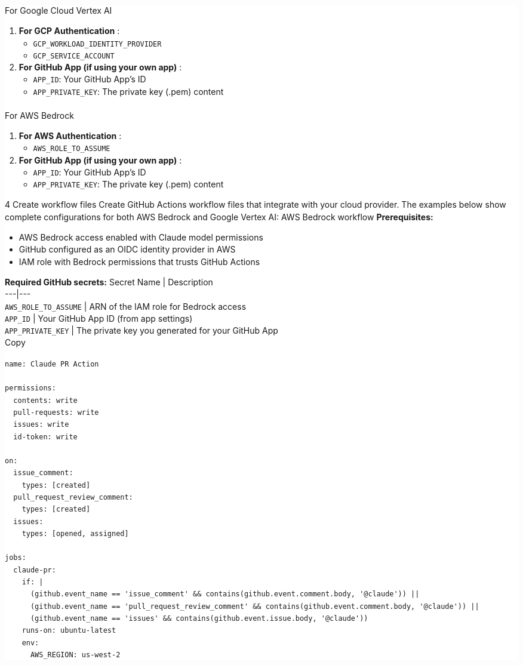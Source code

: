 
#### 
[​](https://docs.anthropic.com/en/docs/claude-code/github-actions#for-google-cloud-vertex-ai)
For Google Cloud Vertex AI
  1. **For GCP Authentication** :
     * `GCP_WORKLOAD_IDENTITY_PROVIDER`
     * `GCP_SERVICE_ACCOUNT`
  2. **For GitHub App (if using your own app)** :
     * `APP_ID`: Your GitHub App’s ID
     * `APP_PRIVATE_KEY`: The private key (.pem) content


#### 
[​](https://docs.anthropic.com/en/docs/claude-code/github-actions#for-aws-bedrock)
For AWS Bedrock
  1. **For AWS Authentication** :
     * `AWS_ROLE_TO_ASSUME`
  2. **For GitHub App (if using your own app)** :
     * `APP_ID`: Your GitHub App’s ID
     * `APP_PRIVATE_KEY`: The private key (.pem) content


4
Create workflow files
Create GitHub Actions workflow files that integrate with your cloud provider. The examples below show complete configurations for both AWS Bedrock and Google Vertex AI:
AWS Bedrock workflow
**Prerequisites:**
  * AWS Bedrock access enabled with Claude model permissions
  * GitHub configured as an OIDC identity provider in AWS
  * IAM role with Bedrock permissions that trusts GitHub Actions


**Required GitHub secrets:**
Secret Name | Description  
---|---  
`AWS_ROLE_TO_ASSUME` | ARN of the IAM role for Bedrock access  
`APP_ID` | Your GitHub App ID (from app settings)  
`APP_PRIVATE_KEY` | The private key you generated for your GitHub App  
Copy
```
name: Claude PR Action 

permissions:
  contents: write
  pull-requests: write
  issues: write
  id-token: write 

on:
  issue_comment:
    types: [created]
  pull_request_review_comment:
    types: [created]
  issues:
    types: [opened, assigned]

jobs:
  claude-pr:
    if: |
      (github.event_name == 'issue_comment' && contains(github.event.comment.body, '@claude')) ||
      (github.event_name == 'pull_request_review_comment' && contains(github.event.comment.body, '@claude')) ||
      (github.event_name == 'issues' && contains(github.event.issue.body, '@claude'))
    runs-on: ubuntu-latest
    env:
      AWS_REGION: us-west-2
```